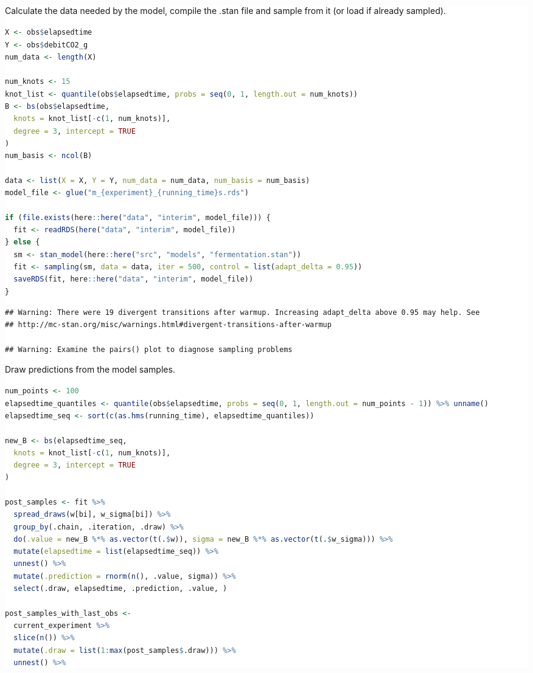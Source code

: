 Calculate the data needed by the model, compile the .stan file and
sample from it (or load if already sampled).

``` r
X <- obs$elapsedtime
Y <- obs$debitCO2_g
num_data <- length(X)

num_knots <- 15
knot_list <- quantile(obs$elapsedtime, probs = seq(0, 1, length.out = num_knots))
B <- bs(obs$elapsedtime,
  knots = knot_list[-c(1, num_knots)],
  degree = 3, intercept = TRUE
)
num_basis <- ncol(B)

data <- list(X = X, Y = Y, num_data = num_data, num_basis = num_basis)
model_file <- glue("m_{experiment}_{running_time}s.rds")

if (file.exists(here::here("data", "interim", model_file))) {
  fit <- readRDS(here("data", "interim", model_file))
} else {
  sm <- stan_model(here::here("src", "models", "fermentation.stan"))
  fit <- sampling(sm, data = data, iter = 500, control = list(adapt_delta = 0.95))
  saveRDS(fit, here::here("data", "interim", model_file))
}
```

    ## Warning: There were 19 divergent transitions after warmup. Increasing adapt_delta above 0.95 may help. See
    ## http://mc-stan.org/misc/warnings.html#divergent-transitions-after-warmup

    ## Warning: Examine the pairs() plot to diagnose sampling problems

Draw predictions from the model samples.

``` r
num_points <- 100
elapsedtime_quantiles <- quantile(obs$elapsedtime, probs = seq(0, 1, length.out = num_points - 1)) %>% unname()
elapsedtime_seq <- sort(c(as.hms(running_time), elapsedtime_quantiles))

new_B <- bs(elapsedtime_seq,
  knots = knot_list[-c(1, num_knots)],
  degree = 3, intercept = TRUE
)

post_samples <- fit %>%
  spread_draws(w[bi], w_sigma[bi]) %>%
  group_by(.chain, .iteration, .draw) %>%
  do(.value = new_B %*% as.vector(t(.$w)), sigma = new_B %*% as.vector(t(.$w_sigma))) %>%
  mutate(elapsedtime = list(elapsedtime_seq)) %>%
  unnest() %>%
  mutate(.prediction = rnorm(n(), .value, sigma)) %>%
  select(.draw, elapsedtime, .prediction, .value, )

post_samples_with_last_obs <-
  current_experiment %>%
  slice(n()) %>%
  mutate(.draw = list(1:max(post_samples$.draw))) %>%
  unnest() %>%
```